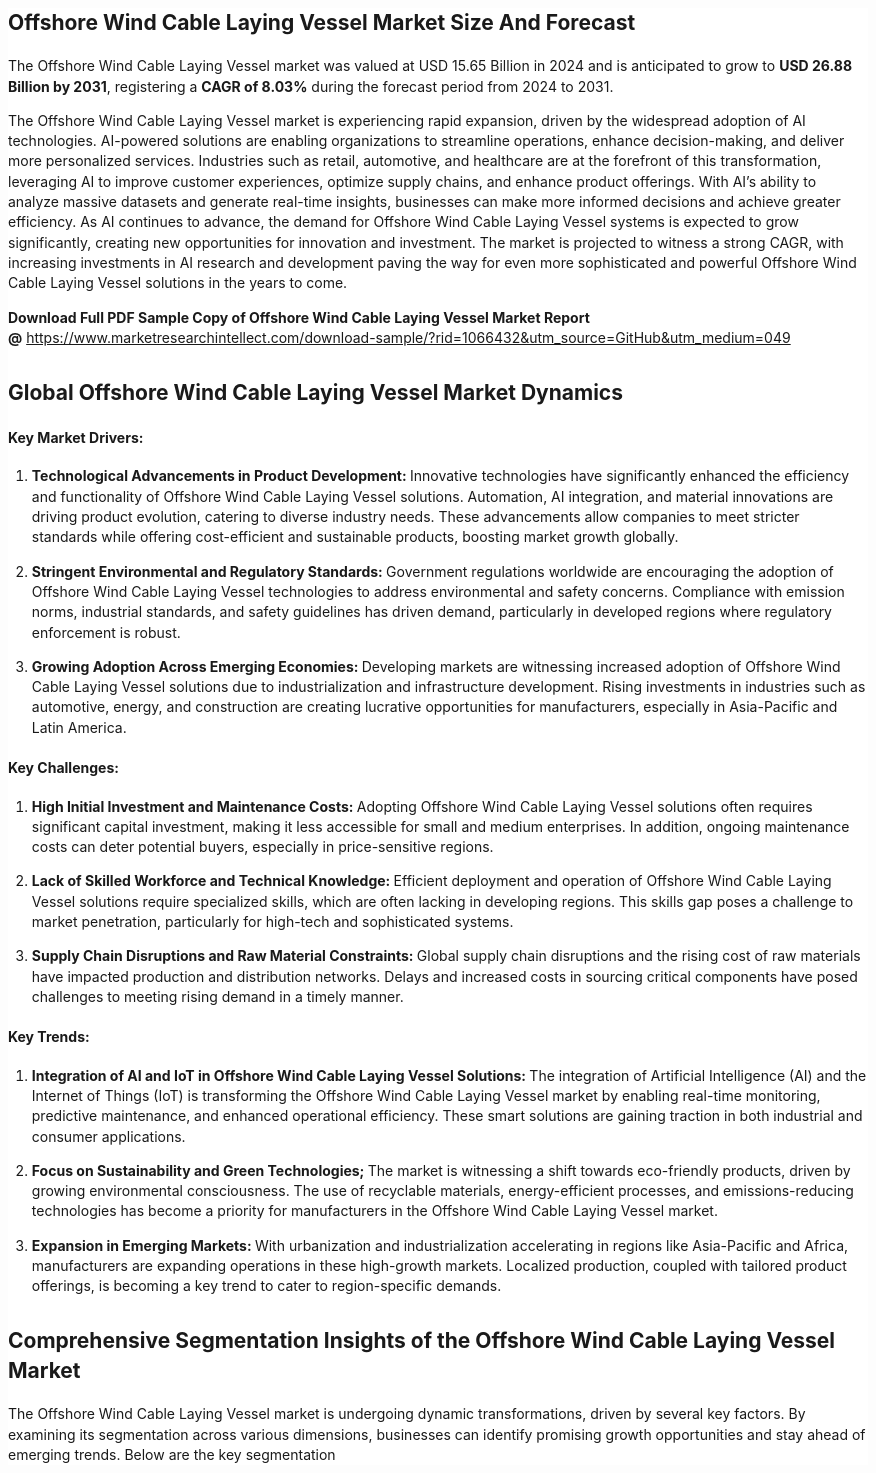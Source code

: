 <h2>Offshore Wind Cable Laying Vessel Market Size And Forecast</h2><p>The Offshore Wind Cable Laying Vessel market was valued at USD 15.65 Billion in 2024 and is anticipated to grow to <strong>USD 26.88 Billion by 2031</strong>, registering a <strong>CAGR of 8.03%</strong> during the forecast period from 2024 to 2031.</p><p>The Offshore Wind Cable Laying Vessel market is experiencing rapid expansion, driven by the widespread adoption of AI technologies. AI-powered solutions are enabling organizations to streamline operations, enhance decision-making, and deliver more personalized services. Industries such as retail, automotive, and healthcare are at the forefront of this transformation, leveraging AI to improve customer experiences, optimize supply chains, and enhance product offerings. With AI’s ability to analyze massive datasets and generate real-time insights, businesses can make more informed decisions and achieve greater efficiency. As AI continues to advance, the demand for Offshore Wind Cable Laying Vessel systems is expected to grow significantly, creating new opportunities for innovation and investment. The market is projected to witness a strong CAGR, with increasing investments in AI research and development paving the way for even more sophisticated and powerful Offshore Wind Cable Laying Vessel solutions in the years to come.</p><p><strong>Download Full PDF Sample Copy of Offshore Wind Cable Laying Vessel Market Report @</strong>&nbsp;<a href="https://www.marketresearchintellect.com/download-sample/?rid=1066432&amp;utm_source=GitHub&amp;utm_medium=049">https://www.marketresearchintellect.com/download-sample/?rid=1066432&amp;utm_source=GitHub&amp;utm_medium=049</a></p><h2>Global Offshore Wind Cable Laying Vessel Market Dynamics</h2><h4><strong>Key Market Drivers:</strong></h4><ol><li><p><strong>Technological Advancements in Product Development:&nbsp;</strong>Innovative technologies have significantly enhanced the efficiency and functionality of Offshore Wind Cable Laying Vessel solutions. Automation, AI integration, and material innovations are driving product evolution, catering to diverse industry needs. These advancements allow companies to meet stricter standards while offering cost-efficient and sustainable products, boosting market growth globally.</p></li><li><p><strong>Stringent Environmental and Regulatory Standards:&nbsp;</strong>Government regulations worldwide are encouraging the adoption of Offshore Wind Cable Laying Vessel technologies to address environmental and safety concerns. Compliance with emission norms, industrial standards, and safety guidelines has driven demand, particularly in developed regions where regulatory enforcement is robust.</p></li><li><p><strong>Growing Adoption Across Emerging Economies:&nbsp;</strong>Developing markets are witnessing increased adoption of Offshore Wind Cable Laying Vessel solutions due to industrialization and infrastructure development. Rising investments in industries such as automotive, energy, and construction are creating lucrative opportunities for manufacturers, especially in Asia-Pacific and Latin America.</p></li></ol><h4><strong>Key Challenges:</strong></h4><ol><li><p><strong>High Initial Investment and Maintenance Costs:&nbsp;</strong>Adopting Offshore Wind Cable Laying Vessel solutions often requires significant capital investment, making it less accessible for small and medium enterprises. In addition, ongoing maintenance costs can deter potential buyers, especially in price-sensitive regions.</p></li><li><p><strong>Lack of Skilled Workforce and Technical Knowledge:&nbsp;</strong>Efficient deployment and operation of Offshore Wind Cable Laying Vessel solutions require specialized skills, which are often lacking in developing regions. This skills gap poses a challenge to market penetration, particularly for high-tech and sophisticated systems.</p></li><li><p><strong>Supply Chain Disruptions and Raw Material Constraints:&nbsp;</strong>Global supply chain disruptions and the rising cost of raw materials have impacted production and distribution networks. Delays and increased costs in sourcing critical components have posed challenges to meeting rising demand in a timely manner.</p></li></ol><h4><strong>Key Trends:</strong></h4><ol><li><p><strong>Integration of AI and IoT in Offshore Wind Cable Laying Vessel Solutions:&nbsp;</strong>The integration of Artificial Intelligence (AI) and the Internet of Things (IoT) is transforming the Offshore Wind Cable Laying Vessel market by enabling real-time monitoring, predictive maintenance, and enhanced operational efficiency. These smart solutions are gaining traction in both industrial and consumer applications.</p></li><li><p><strong>Focus on Sustainability and Green Technologies;&nbsp;</strong>The market is witnessing a shift towards eco-friendly products, driven by growing environmental consciousness. The use of recyclable materials, energy-efficient processes, and emissions-reducing technologies has become a priority for manufacturers in the Offshore Wind Cable Laying Vessel market.</p></li><li><p><strong>Expansion in Emerging Markets:&nbsp;</strong>With urbanization and industrialization accelerating in regions like Asia-Pacific and Africa, manufacturers are expanding operations in these high-growth markets. Localized production, coupled with tailored product offerings, is becoming a key trend to cater to region-specific demands.</p></li></ol><div class="article-main__content" data-test-id="publishing-text-block"><h2>Comprehensive Segmentation Insights of the Offshore Wind Cable Laying Vessel Market</h2><p>The Offshore Wind Cable Laying Vessel market is undergoing dynamic transformations, driven by several key factors. By examining its segmentation across various dimensions, businesses can identify promising growth opportunities and stay ahead of emerging trends. Below are the key segmentation